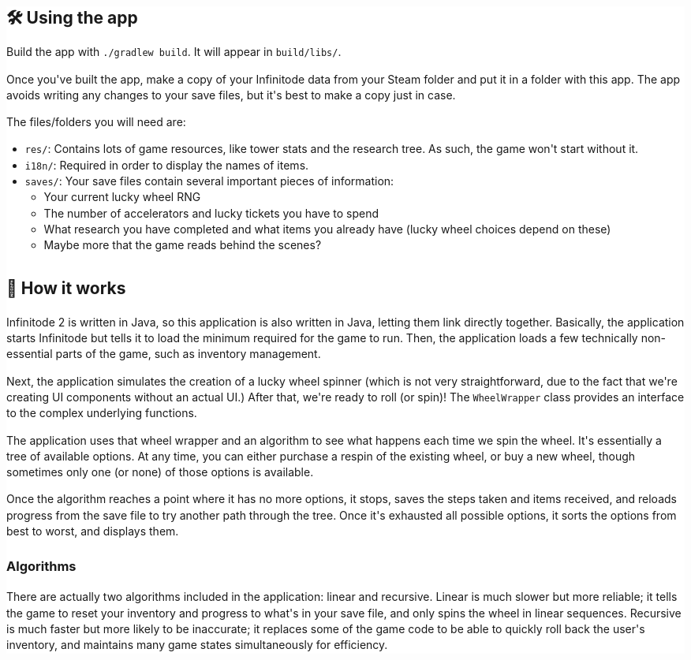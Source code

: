 ## 🛠 Using the app

Build the app with `./gradlew build`. It will appear in `build/libs/`.

Once you've built the app, make a copy of your Infinitode data from your Steam folder and put it in a folder with this app.
The app avoids writing any changes to your save files, but it's best to make a copy just in case.

The files/folders you will need are:
- `res/`: Contains lots of game resources, like tower stats and the research tree. As such, the game won't start without it.
- `i18n/`: Required in order to display the names of items.
- `saves/`: Your save files contain several important pieces of information:
  - Your current lucky wheel RNG
  - The number of accelerators and lucky tickets you have to spend
  - What research you have completed and what items you already have (lucky wheel choices depend on these)
  - Maybe more that the game reads behind the scenes?

## 🤔 How it works

Infinitode 2 is written in Java, so this application is also written in Java, letting them link directly together.
Basically, the application starts Infinitode but tells it to load the minimum required for the game to run.
Then, the application loads a few technically non-essential parts of the game, such as inventory management.

Next, the application simulates the creation of a lucky wheel spinner (which is not very straightforward, due to the fact that we're creating UI components without an actual UI.) 
After that, we're ready to roll (or spin)! The `WheelWrapper` class provides an interface to the complex underlying functions.

The application uses that wheel wrapper and an algorithm to see what happens each time we spin the wheel.
It's essentially a tree of available options.
At any time, you can either purchase a respin of the existing wheel, or buy a new wheel, though sometimes only one (or none) of those options is available.

Once the algorithm reaches a point where it has no more options, it stops, saves the steps taken and items received, and reloads progress from the save file to try another path through the tree.
Once it's exhausted all possible options, it sorts the options from best to worst, and displays them.

### Algorithms

There are actually two algorithms included in the application: linear and recursive.
Linear is much slower but more reliable; it tells the game to reset your inventory and progress to what's in your save file, and only spins the wheel in linear sequences.
Recursive is much faster but more likely to be inaccurate; it replaces some of the game code to be able to quickly roll back the user's inventory, and maintains many game states simultaneously for efficiency.
